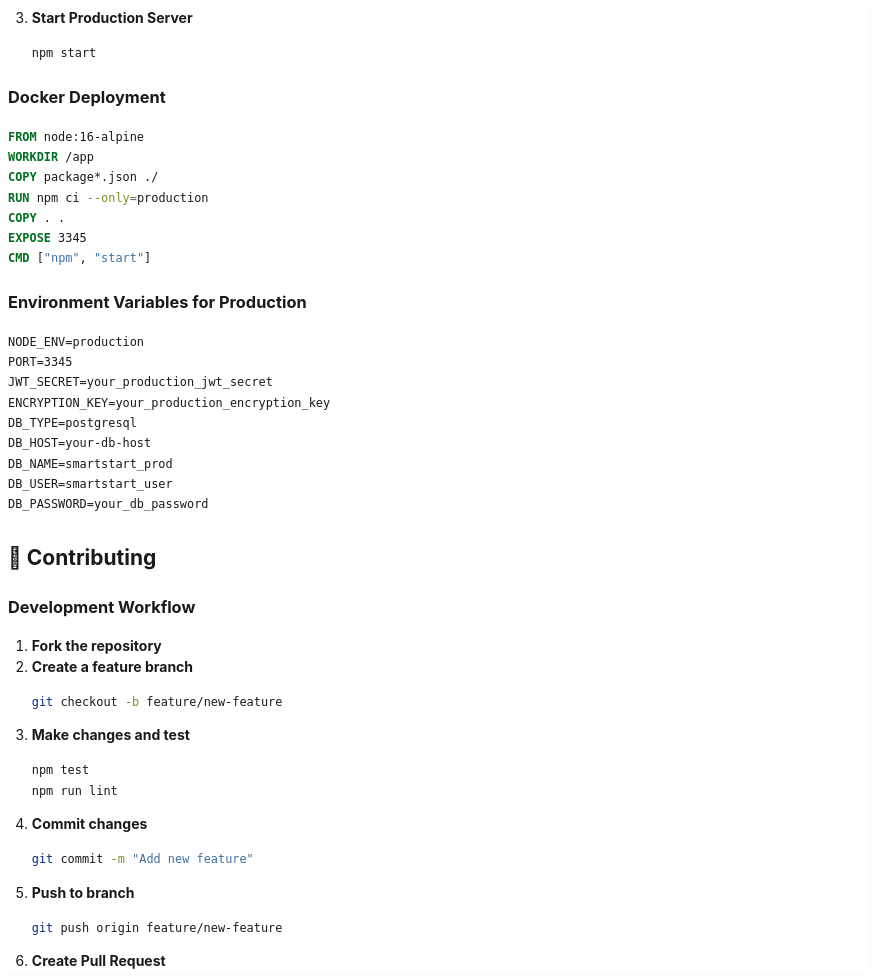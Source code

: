 3. **Start Production Server**
   ```bash
   npm start
   ```

### Docker Deployment
```dockerfile
FROM node:16-alpine
WORKDIR /app
COPY package*.json ./
RUN npm ci --only=production
COPY . .
EXPOSE 3345
CMD ["npm", "start"]
```

### Environment Variables for Production
```env
NODE_ENV=production
PORT=3345
JWT_SECRET=your_production_jwt_secret
ENCRYPTION_KEY=your_production_encryption_key
DB_TYPE=postgresql
DB_HOST=your-db-host
DB_NAME=smartstart_prod
DB_USER=smartstart_user
DB_PASSWORD=your_db_password
```

## 🤝 Contributing

### Development Workflow

1. **Fork the repository**
2. **Create a feature branch**
   ```bash
   git checkout -b feature/new-feature
   ```
3. **Make changes and test**
   ```bash
   npm test
   npm run lint
   ```
4. **Commit changes**
   ```bash
   git commit -m "Add new feature"
   ```
5. **Push to branch**
   ```bash
   git push origin feature/new-feature
   ```
6. **Create Pull Request**
